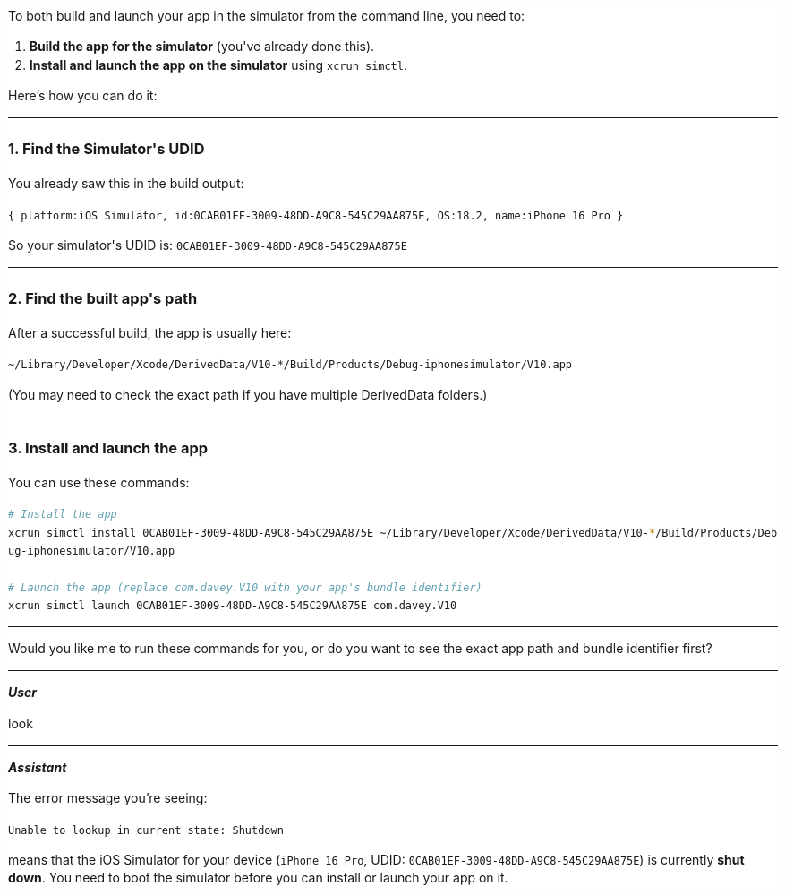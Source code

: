 To both build and launch your app in the simulator from the command line, you need to:

1. **Build the app for the simulator** (you've already done this).
2. **Install and launch the app on the simulator** using `xcrun simctl`.

Here’s how you can do it:

---

### 1. Find the Simulator's UDID

You already saw this in the build output:
```
{ platform:iOS Simulator, id:0CAB01EF-3009-48DD-A9C8-545C29AA875E, OS:18.2, name:iPhone 16 Pro }
```
So your simulator's UDID is: `0CAB01EF-3009-48DD-A9C8-545C29AA875E`

---

### 2. Find the built app's path

After a successful build, the app is usually here:
```
~/Library/Developer/Xcode/DerivedData/V10-*/Build/Products/Debug-iphonesimulator/V10.app
```
(You may need to check the exact path if you have multiple DerivedData folders.)

---

### 3. Install and launch the app

You can use these commands:
```sh
# Install the app
xcrun simctl install 0CAB01EF-3009-48DD-A9C8-545C29AA875E ~/Library/Developer/Xcode/DerivedData/V10-*/Build/Products/Debug-iphonesimulator/V10.app

# Launch the app (replace com.davey.V10 with your app's bundle identifier)
xcrun simctl launch 0CAB01EF-3009-48DD-A9C8-545C29AA875E com.davey.V10
```

---

Would you like me to run these commands for you, or do you want to see the exact app path and bundle identifier first?

---

_**User**_

look

---

_**Assistant**_

The error message you’re seeing:
```
Unable to lookup in current state: Shutdown
```
means that the iOS Simulator for your device (`iPhone 16 Pro`, UDID: `0CAB01EF-3009-48DD-A9C8-545C29AA875E`) is currently **shut down**. You need to boot the simulator before you can install or launch your app on it.
